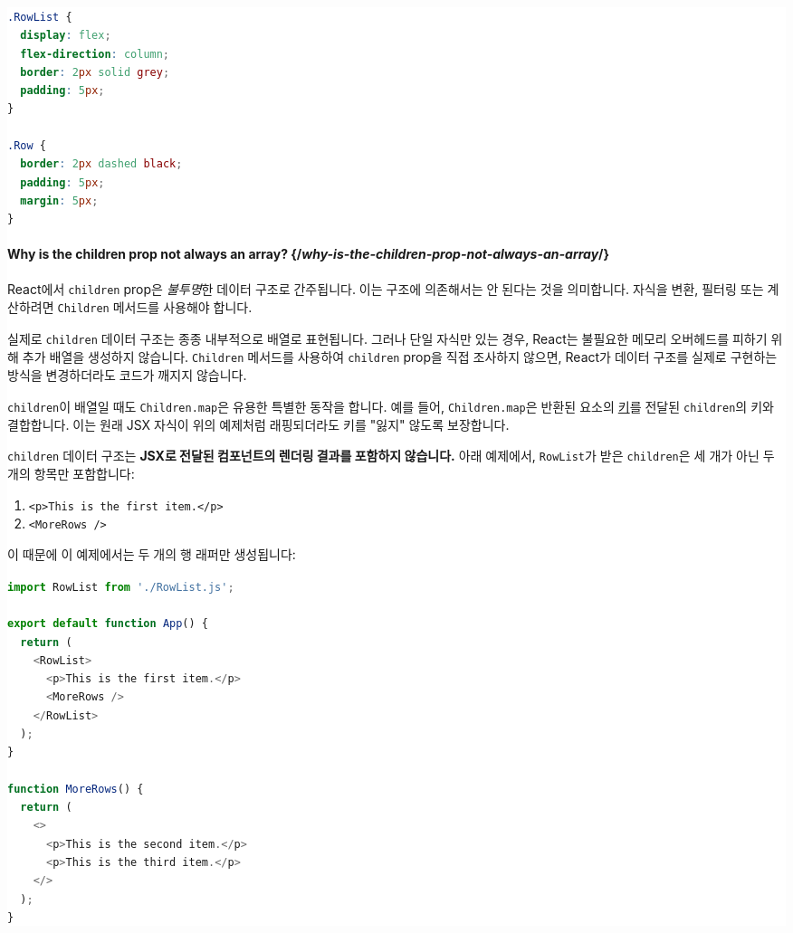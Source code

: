 ```css
.RowList {
  display: flex;
  flex-direction: column;
  border: 2px solid grey;
  padding: 5px;
}

.Row {
  border: 2px dashed black;
  padding: 5px;
  margin: 5px;
}
```

</Sandpack>

<DeepDive>

#### Why is the children prop not always an array? {/*why-is-the-children-prop-not-always-an-array*/}

React에서 `children` prop은 *불투명*한 데이터 구조로 간주됩니다. 이는 구조에 의존해서는 안 된다는 것을 의미합니다. 자식을 변환, 필터링 또는 계산하려면 `Children` 메서드를 사용해야 합니다.

실제로 `children` 데이터 구조는 종종 내부적으로 배열로 표현됩니다. 그러나 단일 자식만 있는 경우, React는 불필요한 메모리 오버헤드를 피하기 위해 추가 배열을 생성하지 않습니다. `Children` 메서드를 사용하여 `children` prop을 직접 조사하지 않으면, React가 데이터 구조를 실제로 구현하는 방식을 변경하더라도 코드가 깨지지 않습니다.

`children`이 배열일 때도 `Children.map`은 유용한 특별한 동작을 합니다. 예를 들어, `Children.map`은 반환된 요소의 [키](/learn/rendering-lists#keeping-list-items-in-order-with-key)를 전달된 `children`의 키와 결합합니다. 이는 원래 JSX 자식이 위의 예제처럼 래핑되더라도 키를 "잃지" 않도록 보장합니다.

</DeepDive>

<Pitfall>

`children` 데이터 구조는 **JSX로 전달된 컴포넌트의 렌더링 결과를 포함하지 않습니다.** 아래 예제에서, `RowList`가 받은 `children`은 세 개가 아닌 두 개의 항목만 포함합니다:

1. `<p>This is the first item.</p>`
2. `<MoreRows />`

이 때문에 이 예제에서는 두 개의 행 래퍼만 생성됩니다:

<Sandpack>

```js
import RowList from './RowList.js';

export default function App() {
  return (
    <RowList>
      <p>This is the first item.</p>
      <MoreRows />
    </RowList>
  );
}

function MoreRows() {
  return (
    <>
      <p>This is the second item.</p>
      <p>This is the third item.</p>
    </>
  );
}
```
